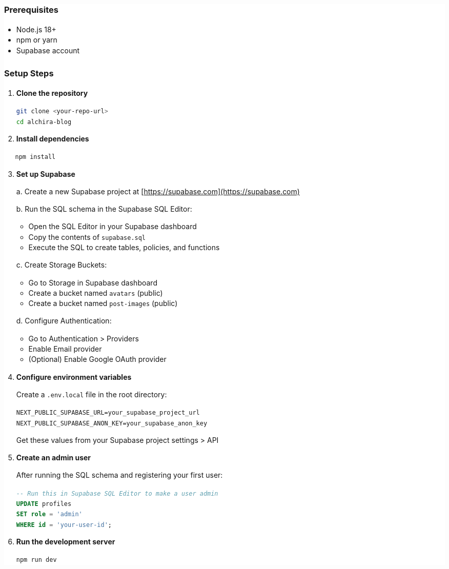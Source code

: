 ### Prerequisites
- Node.js 18+ 
- npm or yarn
- Supabase account

### Setup Steps

1. **Clone the repository**
   ```bash
   git clone <your-repo-url>
   cd alchira-blog
   ```

2. **Install dependencies**
```bash
   npm install
   ```

3. **Set up Supabase**

   a. Create a new Supabase project at [https://supabase.com](https://supabase.com)
   
   b. Run the SQL schema in the Supabase SQL Editor:
      - Open the SQL Editor in your Supabase dashboard
      - Copy the contents of `supabase.sql`
      - Execute the SQL to create tables, policies, and functions
   
   c. Create Storage Buckets:
      - Go to Storage in Supabase dashboard
      - Create a bucket named `avatars` (public)
      - Create a bucket named `post-images` (public)
   
   d. Configure Authentication:
      - Go to Authentication > Providers
      - Enable Email provider
      - (Optional) Enable Google OAuth provider

4. **Configure environment variables**
   
   Create a `.env.local` file in the root directory:
   ```env
   NEXT_PUBLIC_SUPABASE_URL=your_supabase_project_url
   NEXT_PUBLIC_SUPABASE_ANON_KEY=your_supabase_anon_key
   ```
   
   Get these values from your Supabase project settings > API

5. **Create an admin user**
   
   After running the SQL schema and registering your first user:
   ```sql
   -- Run this in Supabase SQL Editor to make a user admin
   UPDATE profiles 
   SET role = 'admin' 
   WHERE id = 'your-user-id';
   ```

6. **Run the development server**
   ```bash
   npm run dev
   ```
